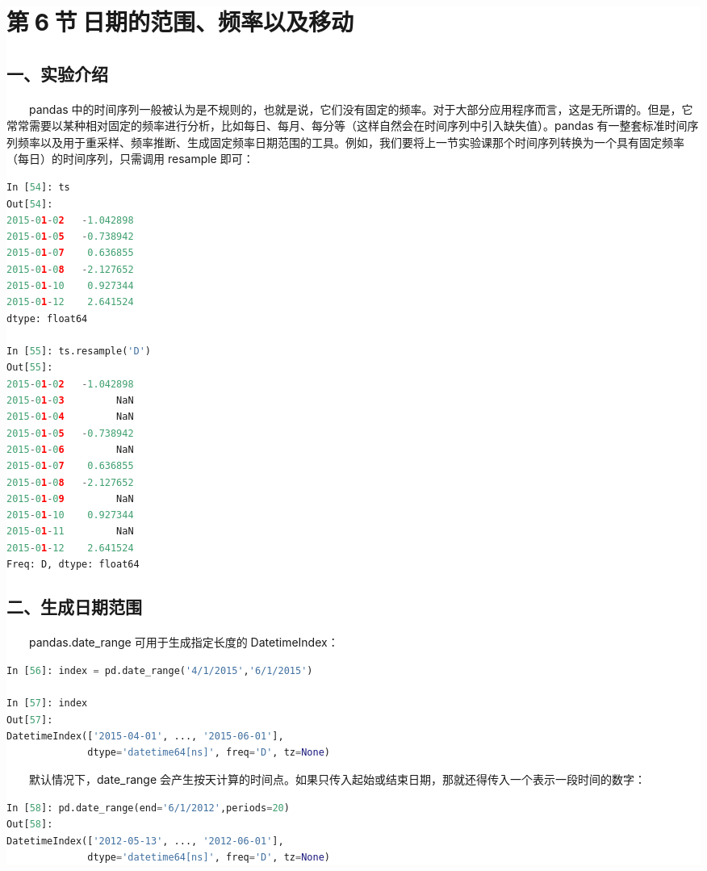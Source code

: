 # 第 6 节 日期的范围、频率以及移动

## 一、实验介绍

　　pandas 中的时间序列一般被认为是不规则的，也就是说，它们没有固定的频率。对于大部分应用程序而言，这是无所谓的。但是，它常常需要以某种相对固定的频率进行分析，比如每日、每月、每分等（这样自然会在时间序列中引入缺失值）。pandas 有一整套标准时间序列频率以及用于重采样、频率推断、生成固定频率日期范围的工具。例如，我们要将上一节实验课那个时间序列转换为一个具有固定频率（每日）的时间序列，只需调用 resample 即可：

```py
In [54]: ts
Out[54]: 
2015-01-02   -1.042898
2015-01-05   -0.738942
2015-01-07    0.636855
2015-01-08   -2.127652
2015-01-10    0.927344
2015-01-12    2.641524
dtype: float64

In [55]: ts.resample('D')
Out[55]: 
2015-01-02   -1.042898
2015-01-03         NaN
2015-01-04         NaN
2015-01-05   -0.738942
2015-01-06         NaN
2015-01-07    0.636855
2015-01-08   -2.127652
2015-01-09         NaN
2015-01-10    0.927344
2015-01-11         NaN
2015-01-12    2.641524
Freq: D, dtype: float64 
```

## 二、生成日期范围

　　pandas.date_range 可用于生成指定长度的 DatetimeIndex：

```py
In [56]: index = pd.date_range('4/1/2015','6/1/2015')

In [57]: index
Out[57]: 
DatetimeIndex(['2015-04-01', ..., '2015-06-01'],
              dtype='datetime64[ns]', freq='D', tz=None) 
```

　　默认情况下，date_range 会产生按天计算的时间点。如果只传入起始或结束日期，那就还得传入一个表示一段时间的数字：

```py
In [58]: pd.date_range(end='6/1/2012',periods=20)
Out[58]: 
DatetimeIndex(['2012-05-13', ..., '2012-06-01'],
              dtype='datetime64[ns]', freq='D', tz=None) 
```
